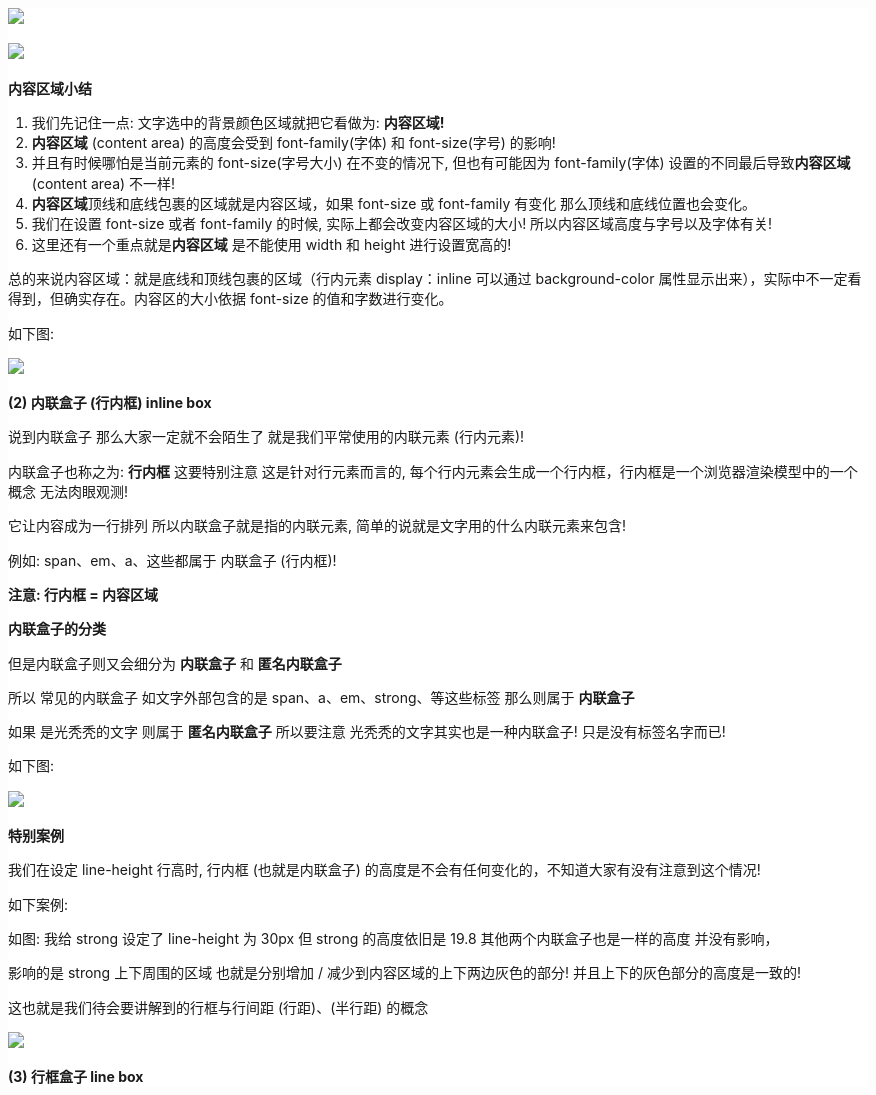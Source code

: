 ![](https://simpleread.oss-cn-guangzhou.aliyuncs.com/sr_thne7ibtzg39w097/67e5e103.jpe)

![](https://simpleread.oss-cn-guangzhou.aliyuncs.com/sr_thne7ibtzg39w097/4f236583.jpe)

**内容区域小结**

1. 我们先记住一点: 文字选中的背景颜色区域就把它看做为: **内容区域!**
2. **内容区域** (content area) 的高度会受到 font-family(字体) 和 font-size(字号) 的影响!
3. 并且有时候哪怕是当前元素的 font-size(字号大小) 在不变的情况下, 但也有可能因为 font-family(字体) 设置的不同最后导致**内容区域** (content area) 不一样!
4. **内容区域**顶线和底线包裹的区域就是内容区域，如果 font-size 或 font-family 有变化 那么顶线和底线位置也会变化。
5. 我们在设置 font-size 或者 font-family 的时候, 实际上都会改变内容区域的大小! 所以内容区域高度与字号以及字体有关!
6. 这里还有一个重点就是**内容区域** 是不能使用 width 和 height 进行设置宽高的!

总的来说内容区域：就是底线和顶线包裹的区域（行内元素 display：inline 可以通过 background-color 属性显示出来），实际中不一定看得到，但确实存在。内容区的大小依据 font-size 的值和字数进行变化。

如下图:

![](https://simpleread.oss-cn-guangzhou.aliyuncs.com/sr_thne7ibtzg39w097/8ab52c81.jpe)

**(2) 内联盒子 (行内框) inline box**

说到内联盒子 那么大家一定就不会陌生了 就是我们平常使用的内联元素 (行内元素)!

内联盒子也称之为: **行内框** 这要特别注意 这是针对行元素而言的, 每个行内元素会生成一个行内框，行内框是一个浏览器渲染模型中的一个概念 无法肉眼观测!

它让内容成为一行排列 所以内联盒子就是指的内联元素, 简单的说就是文字用的什么内联元素来包含!

例如: span、em、a、这些都属于 内联盒子 (行内框)!

**注意: 行内框 = 内容区域**

**内联盒子的分类**

但是内联盒子则又会细分为 **内联盒子** 和 **匿名内联盒子**

所以 常见的内联盒子 如文字外部包含的是 span、a、em、strong、等这些标签 那么则属于 **内联盒子**

如果 是光秃秃的文字 则属于 **匿名内联盒子** 所以要注意 光秃秃的文字其实也是一种内联盒子! 只是没有标签名字而已!

如下图:

![](https://simpleread.oss-cn-guangzhou.aliyuncs.com/sr_thne7ibtzg39w097/5ad65505.jpe)

**特别案例**

我们在设定 line-height 行高时, 行内框 (也就是内联盒子) 的高度是不会有任何变化的，不知道大家有没有注意到这个情况!

如下案例:

如图: 我给 strong 设定了 line-height 为 30px 但 strong 的高度依旧是 19.8 其他两个内联盒子也是一样的高度 并没有影响，

影响的是 strong 上下周围的区域 也就是分别增加 / 减少到内容区域的上下两边灰色的部分! 并且上下的灰色部分的高度是一致的!

这也就是我们待会要讲解到的行框与行间距 (行距)、(半行距) 的概念

![](https://simpleread.oss-cn-guangzhou.aliyuncs.com/sr_thne7ibtzg39w097/6dba0e14.jpe)

**(3) 行框盒子 line box**
